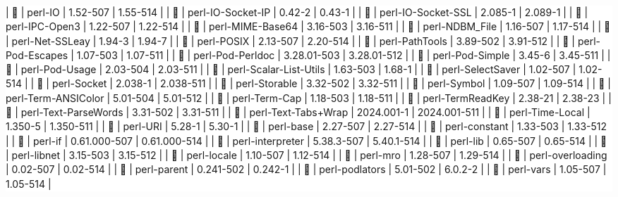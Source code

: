 | 🔄 | perl-IO | 1.52-507 | 1.55-514 |
| 🔄 | perl-IO-Socket-IP | 0.42-2 | 0.43-1 |
| 🔄 | perl-IO-Socket-SSL | 2.085-1 | 2.089-1 |
| 🔄 | perl-IPC-Open3 | 1.22-507 | 1.22-514 |
| 🔄 | perl-MIME-Base64 | 3.16-503 | 3.16-511 |
| 🔄 | perl-NDBM_File | 1.16-507 | 1.17-514 |
| 🔄 | perl-Net-SSLeay | 1.94-3 | 1.94-7 |
| 🔄 | perl-POSIX | 2.13-507 | 2.20-514 |
| 🔄 | perl-PathTools | 3.89-502 | 3.91-512 |
| 🔄 | perl-Pod-Escapes | 1.07-503 | 1.07-511 |
| 🔄 | perl-Pod-Perldoc | 3.28.01-503 | 3.28.01-512 |
| 🔄 | perl-Pod-Simple | 3.45-6 | 3.45-511 |
| 🔄 | perl-Pod-Usage | 2.03-504 | 2.03-511 |
| 🔄 | perl-Scalar-List-Utils | 1.63-503 | 1.68-1 |
| 🔄 | perl-SelectSaver | 1.02-507 | 1.02-514 |
| 🔄 | perl-Socket | 2.038-1 | 2.038-511 |
| 🔄 | perl-Storable | 3.32-502 | 3.32-511 |
| 🔄 | perl-Symbol | 1.09-507 | 1.09-514 |
| 🔄 | perl-Term-ANSIColor | 5.01-504 | 5.01-512 |
| 🔄 | perl-Term-Cap | 1.18-503 | 1.18-511 |
| 🔄 | perl-TermReadKey | 2.38-21 | 2.38-23 |
| 🔄 | perl-Text-ParseWords | 3.31-502 | 3.31-511 |
| 🔄 | perl-Text-Tabs+Wrap | 2024.001-1 | 2024.001-511 |
| 🔄 | perl-Time-Local | 1.350-5 | 1.350-511 |
| 🔄 | perl-URI | 5.28-1 | 5.30-1 |
| 🔄 | perl-base | 2.27-507 | 2.27-514 |
| 🔄 | perl-constant | 1.33-503 | 1.33-512 |
| 🔄 | perl-if | 0.61.000-507 | 0.61.000-514 |
| 🔄 | perl-interpreter | 5.38.3-507 | 5.40.1-514 |
| 🔄 | perl-lib | 0.65-507 | 0.65-514 |
| 🔄 | perl-libnet | 3.15-503 | 3.15-512 |
| 🔄 | perl-locale | 1.10-507 | 1.12-514 |
| 🔄 | perl-mro | 1.28-507 | 1.29-514 |
| 🔄 | perl-overloading | 0.02-507 | 0.02-514 |
| 🔄 | perl-parent | 0.241-502 | 0.242-1 |
| 🔄 | perl-podlators | 5.01-502 | 6.0.2-2 |
| 🔄 | perl-vars | 1.05-507 | 1.05-514 |